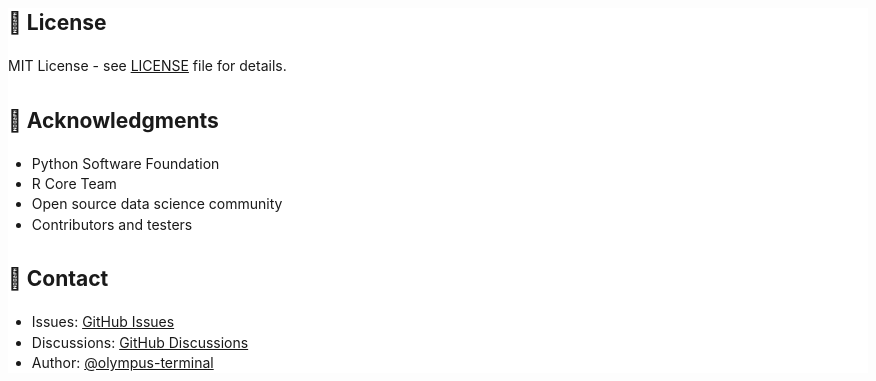 ## 📄 License

MIT License - see [LICENSE](LICENSE) file for details.

## 🌟 Acknowledgments

- Python Software Foundation
- R Core Team
- Open source data science community
- Contributors and testers

## 📮 Contact

- Issues: [GitHub Issues](https://github.com/olympus-terminal/data-processing/issues)
- Discussions: [GitHub Discussions](https://github.com/olympus-terminal/data-processing/discussions)
- Author: [@olympus-terminal](https://github.com/olympus-terminal)
